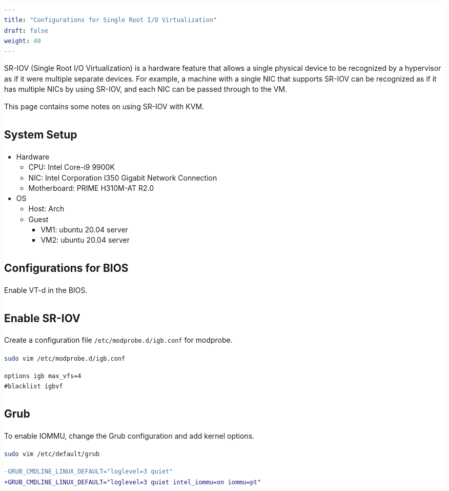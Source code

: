```yaml
---
title: "Configurations for Single Root I/O Virtualization"
draft: false
weight: 40
---
```

SR-IOV (Single Root I/O Virtualization) is a hardware feature that allows a single physical device to be recognized by a hypervisor as if it were multiple separate devices. For example, a machine with a single NIC that supports SR-IOV can be recognized as if it has multiple NICs by using SR-IOV, and each NIC can be passed through to the VM.

This page contains some notes on using SR-IOV with KVM.

## System Setup

- Hardware
  - CPU: Intel Core-i9 9900K
  - NIC: Intel Corporation I350 Gigabit Network Connection
  - Motherboard: PRIME H310M-AT R2.0
- OS
  - Host: Arch
  - Guest
    - VM1: ubuntu 20.04 server
    - VM2: ubuntu 20.04 server

## Configurations for BIOS

Enable VT-d in the BIOS.

## Enable SR-IOV

Create a configuration file `/etc/modprobe.d/igb.conf` for modprobe.

```sh
sudo vim /etc/modprobe.d/igb.conf
```

```text
options igb max_vfs=4
#blacklist igbvf
```

## Grub

To enable IOMMU, change the Grub configuration and add kernel options.

```sh
sudo vim /etc/default/grub
```

```diff
-GRUB_CMDLINE_LINUX_DEFAULT="loglevel=3 quiet"
+GRUB_CMDLINE_LINUX_DEFAULT="loglevel=3 quiet intel_iommu=on iommu=pt"
```
